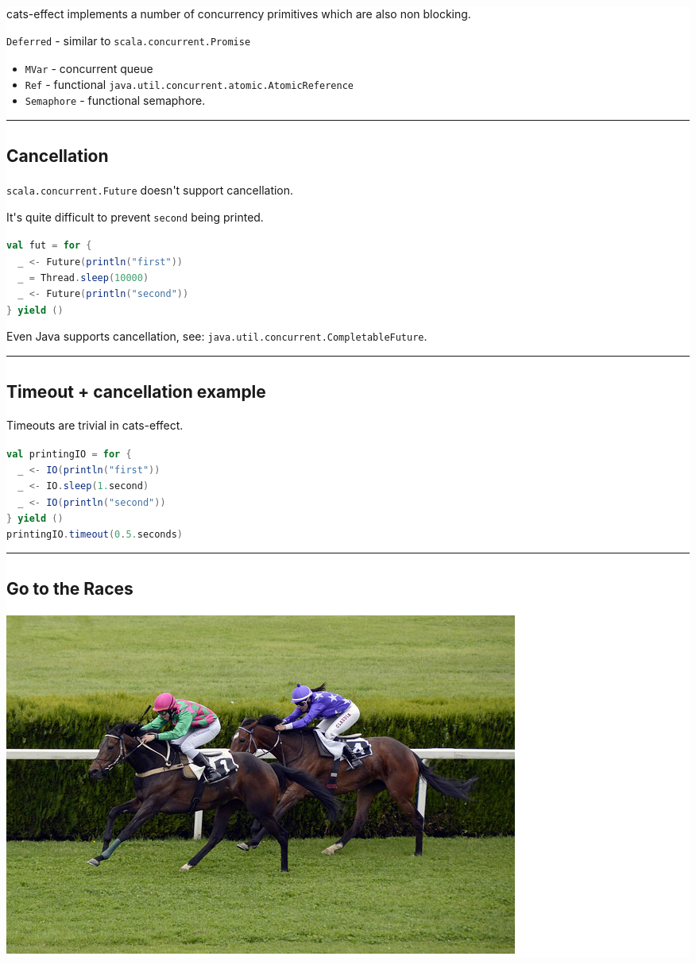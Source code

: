 cats-effect implements a number of concurrency primitives which are also non blocking.

`Deferred` - similar to `scala.concurrent.Promise`
* `MVar` - concurrent queue
* `Ref` - functional `java.util.concurrent.atomic.AtomicReference`
* `Semaphore` - functional semaphore.

---

## Cancellation

`scala.concurrent.Future` doesn't support cancellation.

It's quite difficult to prevent `second` being printed.

```scala mdoc:silent
val fut = for {
  _ <- Future(println("first"))
  _ = Thread.sleep(10000)
  _ <- Future(println("second"))
} yield ()
```

Even Java supports cancellation, see: `java.util.concurrent.CompletableFuture`.

---

## Timeout + cancellation example

Timeouts are trivial in cats-effect.

```scala mdoc:silent
val printingIO = for {
  _ <- IO(println("first"))
  _ <- IO.sleep(1.second)
  _ <- IO(println("second"))
} yield ()
printingIO.timeout(0.5.seconds)
```

---

## Go to the Races

![Horse race](./assets/horse-race.png)